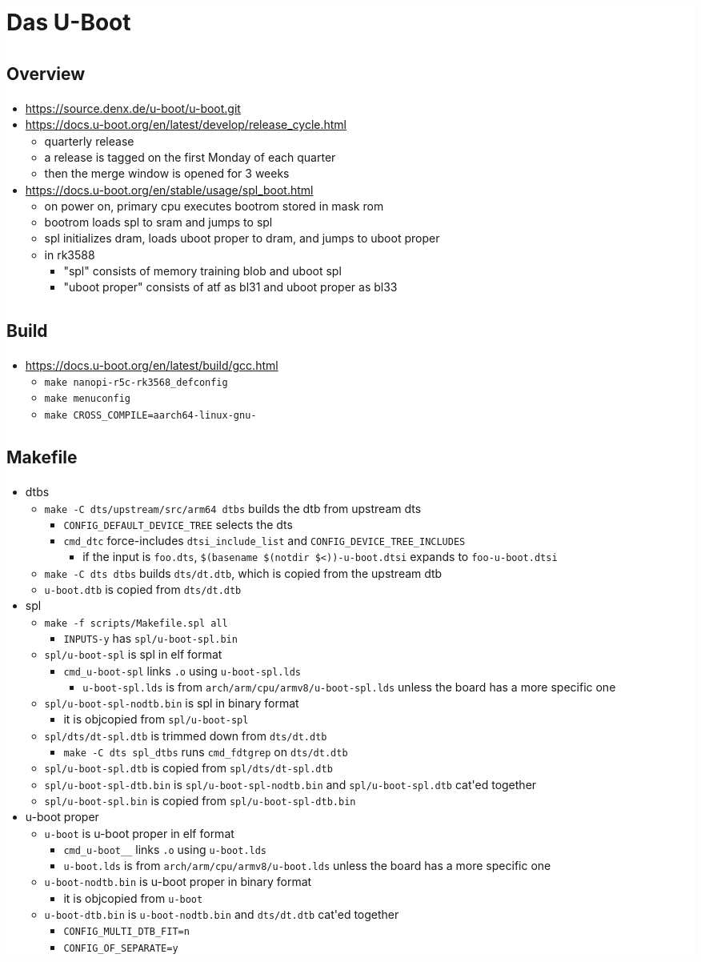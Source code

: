 Das U-Boot
==========

## Overview

- <https://source.denx.de/u-boot/u-boot.git>
- <https://docs.u-boot.org/en/latest/develop/release_cycle.html>
  - quarterly release
  - a release is tagged on the first Monday of each quarter
  - then the merge window is opened for 3 weeks
- <https://docs.u-boot.org/en/stable/usage/spl_boot.html>
  - on power on, primary cpu executes bootrom stored in mask rom
  - bootrom loads spl to sram and jumps to spl
  - spl initializes dram, loads uboot proper to dram, and jumps to uboot
    proper
  - in rk3588
    - "spl" consists of memory training blob and uboot spl
    - "uboot proper" consists of atf as bl31 and uboot proper as bl33

## Build

- <https://docs.u-boot.org/en/latest/build/gcc.html>
  - `make nanopi-r5c-rk3568_defconfig`
  - `make menuconfig`
  - `make CROSS_COMPILE=aarch64-linux-gnu-`

## Makefile

- dtbs
  - `make -C dts/upstream/src/arm64 dtbs` builds the dtb from upstream dts
    - `CONFIG_DEFAULT_DEVICE_TREE` selects the dts
    - `cmd_dtc` force-includes `dtsi_include_list` and
      `CONFIG_DEVICE_TREE_INCLUDES`
      - if the input is `foo.dts`, `$(basename $(notdir $<))-u-boot.dtsi`
        expands to `foo-u-boot.dtsi`
  - `make -C dts dtbs` builds `dts/dt.dtb`, which is copied from the upstream
    dtb
  - `u-boot.dtb` is copied from `dts/dt.dtb`
- spl
  - `make -f scripts/Makefile.spl all`
    - `INPUTS-y` has `spl/u-boot-spl.bin`
  - `spl/u-boot-spl` is spl in elf format
    - `cmd_u-boot-spl` links `.o` using `u-boot-spl.lds`
      - `u-boot-spl.lds` is from `arch/arm/cpu/armv8/u-boot-spl.lds` unless
        the board has a more specific one
  - `spl/u-boot-spl-nodtb.bin` is spl in binary format
    - it is objcopied from `spl/u-boot-spl`
  - `spl/dts/dt-spl.dtb` is trimmed down from `dts/dt.dtb`
    - `make -C dts spl_dtbs` runs `cmd_fdtgrep` on `dts/dt.dtb`
  - `spl/u-boot-spl.dtb` is copied from `spl/dts/dt-spl.dtb`
  - `spl/u-boot-spl-dtb.bin` is `spl/u-boot-spl-nodtb.bin` and
    `spl/u-boot-spl.dtb` cat'ed together
  - `spl/u-boot-spl.bin` is copied from `spl/u-boot-spl-dtb.bin`
- u-boot proper
  - `u-boot` is u-boot proper in elf format
    - `cmd_u-boot__` links `.o` using `u-boot.lds`
    - `u-boot.lds` is from `arch/arm/cpu/armv8/u-boot.lds` unless the board
      has a more specific one
  - `u-boot-nodtb.bin` is u-boot proper in binary format
    - it is objcopied from `u-boot`
  - `u-boot-dtb.bin` is `u-boot-nodtb.bin` and `dts/dt.dtb` cat'ed together
    - `CONFIG_MULTI_DTB_FIT=n`
    - `CONFIG_OF_SEPARATE=y`